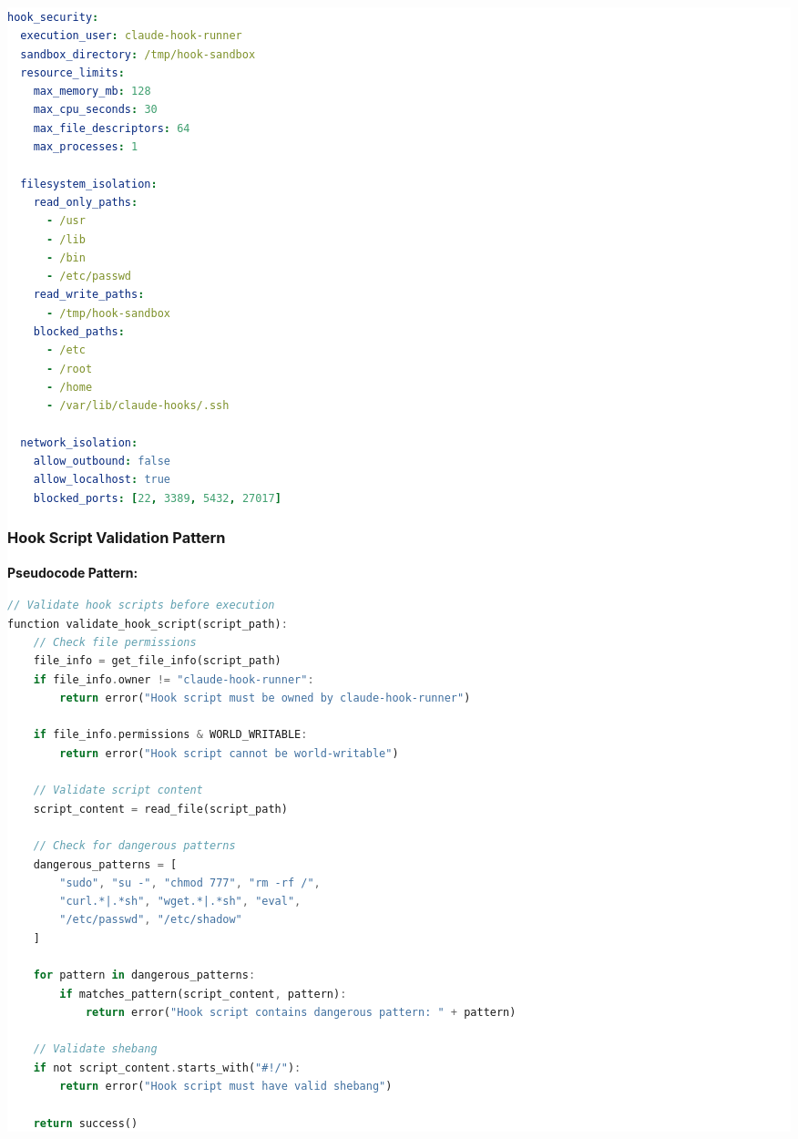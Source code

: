```yaml
hook_security:
  execution_user: claude-hook-runner
  sandbox_directory: /tmp/hook-sandbox
  resource_limits:
    max_memory_mb: 128
    max_cpu_seconds: 30
    max_file_descriptors: 64
    max_processes: 1

  filesystem_isolation:
    read_only_paths:
      - /usr
      - /lib
      - /bin
      - /etc/passwd
    read_write_paths:
      - /tmp/hook-sandbox
    blocked_paths:
      - /etc
      - /root
      - /home
      - /var/lib/claude-hooks/.ssh

  network_isolation:
    allow_outbound: false
    allow_localhost: true
    blocked_ports: [22, 3389, 5432, 27017]
```

### Hook Script Validation Pattern

**Pseudocode Pattern:**

```rust
// Validate hook scripts before execution
function validate_hook_script(script_path):
    // Check file permissions
    file_info = get_file_info(script_path)
    if file_info.owner != "claude-hook-runner":
        return error("Hook script must be owned by claude-hook-runner")

    if file_info.permissions & WORLD_WRITABLE:
        return error("Hook script cannot be world-writable")

    // Validate script content
    script_content = read_file(script_path)

    // Check for dangerous patterns
    dangerous_patterns = [
        "sudo", "su -", "chmod 777", "rm -rf /",
        "curl.*|.*sh", "wget.*|.*sh", "eval",
        "/etc/passwd", "/etc/shadow"
    ]

    for pattern in dangerous_patterns:
        if matches_pattern(script_content, pattern):
            return error("Hook script contains dangerous pattern: " + pattern)

    // Validate shebang
    if not script_content.starts_with("#!/"):
        return error("Hook script must have valid shebang")

    return success()

```